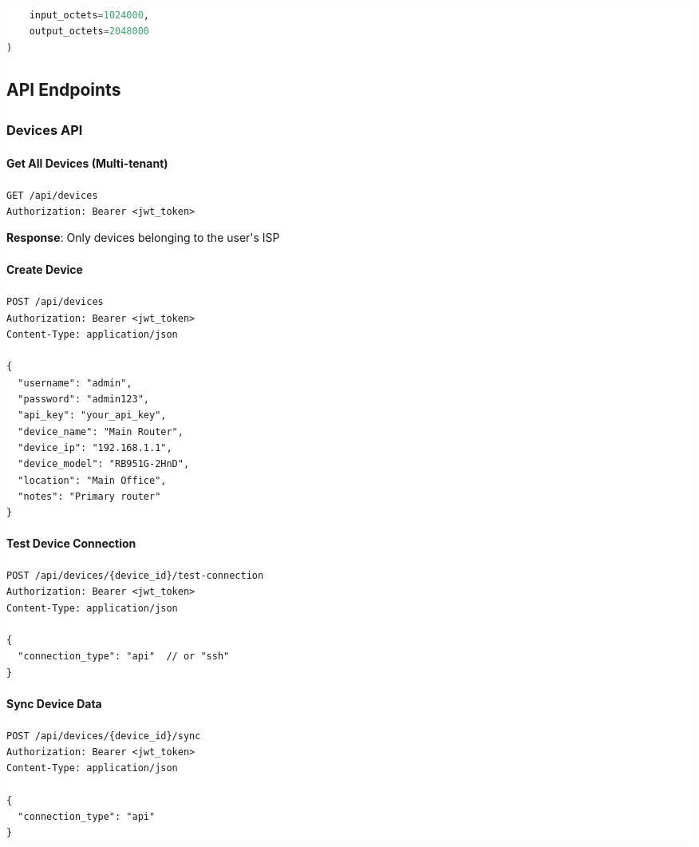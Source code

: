 ```python
    input_octets=1024000,
    output_octets=2048000
)
```

## API Endpoints

### Devices API

#### Get All Devices (Multi-tenant)
```http
GET /api/devices
Authorization: Bearer <jwt_token>
```

**Response**: Only devices belonging to the user's ISP

#### Create Device
```http
POST /api/devices
Authorization: Bearer <jwt_token>
Content-Type: application/json

{
  "username": "admin",
  "password": "admin123",
  "api_key": "your_api_key",
  "device_name": "Main Router",
  "device_ip": "192.168.1.1",
  "device_model": "RB951G-2HnD",
  "location": "Main Office",
  "notes": "Primary router"
}
```

#### Test Device Connection
```http
POST /api/devices/{device_id}/test-connection
Authorization: Bearer <jwt_token>
Content-Type: application/json

{
  "connection_type": "api"  // or "ssh"
}
```

#### Sync Device Data
```http
POST /api/devices/{device_id}/sync
Authorization: Bearer <jwt_token>
Content-Type: application/json

{
  "connection_type": "api"
}
```
